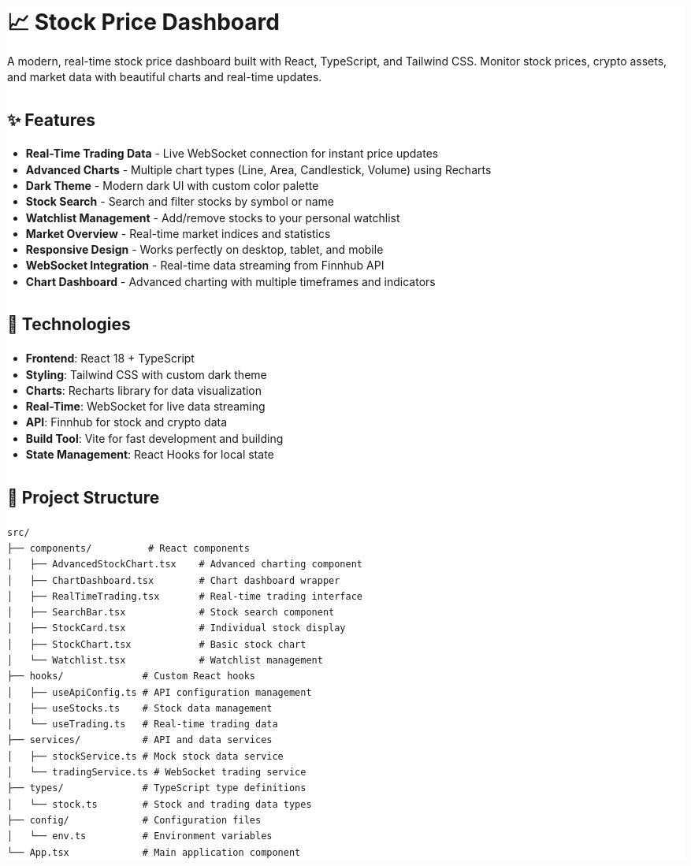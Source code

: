 # 📈 Stock Price Dashboard

A modern, real-time stock price dashboard built with React, TypeScript, and Tailwind CSS. Monitor stock prices, crypto assets, and market data with beautiful charts and real-time updates.

## ✨ Features

- **Real-Time Trading Data** - Live WebSocket connection for instant price updates
- **Advanced Charts** - Multiple chart types (Line, Area, Candlestick, Volume) using Recharts
- **Dark Theme** - Modern dark UI with custom color palette
- **Stock Search** - Search and filter stocks by symbol or name
- **Watchlist Management** - Add/remove stocks to your personal watchlist
- **Market Overview** - Real-time market indices and statistics
- **Responsive Design** - Works perfectly on desktop, tablet, and mobile
- **WebSocket Integration** - Real-time data streaming from Finnhub API
- **Chart Dashboard** - Advanced charting with multiple timeframes and indicators

## 🚀 Technologies

- **Frontend**: React 18 + TypeScript
- **Styling**: Tailwind CSS with custom dark theme
- **Charts**: Recharts library for data visualization
- **Real-Time**: WebSocket for live data streaming
- **API**: Finnhub for stock and crypto data
- **Build Tool**: Vite for fast development and building
- **State Management**: React Hooks for local state

## 📁 Project Structure

```
src/
├── components/          # React components
│   ├── AdvancedStockChart.tsx    # Advanced charting component
│   ├── ChartDashboard.tsx        # Chart dashboard wrapper
│   ├── RealTimeTrading.tsx       # Real-time trading interface
│   ├── SearchBar.tsx             # Stock search component
│   ├── StockCard.tsx             # Individual stock display
│   ├── StockChart.tsx            # Basic stock chart
│   └── Watchlist.tsx             # Watchlist management
├── hooks/              # Custom React hooks
│   ├── useApiConfig.ts # API configuration management
│   ├── useStocks.ts    # Stock data management
│   └── useTrading.ts   # Real-time trading data
├── services/           # API and data services
│   ├── stockService.ts # Mock stock data service
│   └── tradingService.ts # WebSocket trading service
├── types/              # TypeScript type definitions
│   └── stock.ts        # Stock and trading data types
├── config/             # Configuration files
│   └── env.ts          # Environment variables
└── App.tsx             # Main application component
```
